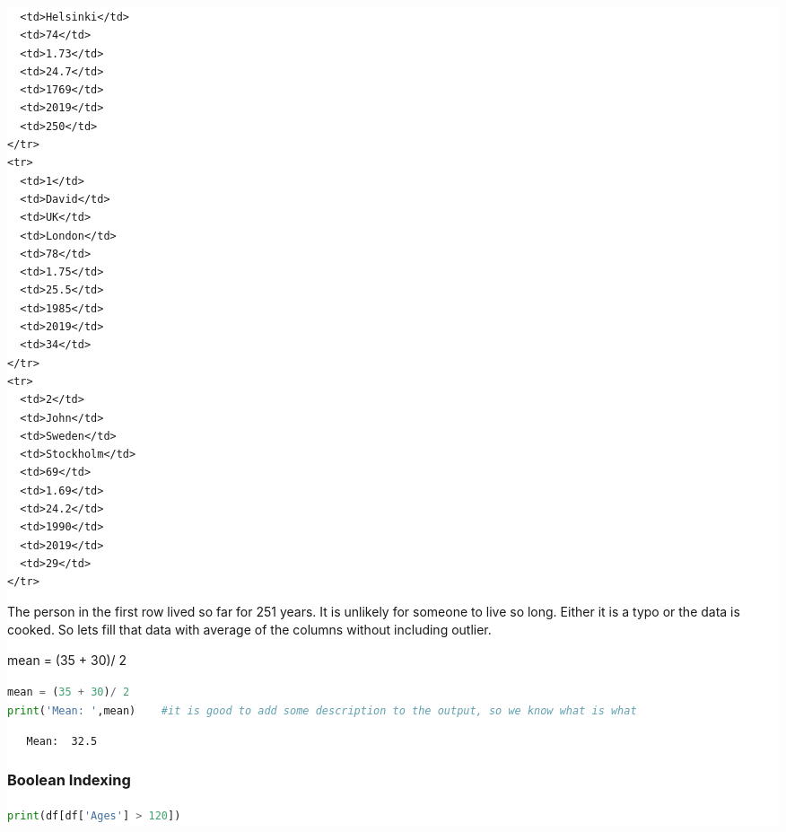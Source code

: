       <td>Helsinki</td>
      <td>74</td>
      <td>1.73</td>
      <td>24.7</td>
      <td>1769</td>
      <td>2019</td>
      <td>250</td>
    </tr>
    <tr>
      <td>1</td>
      <td>David</td>
      <td>UK</td>
      <td>London</td>
      <td>78</td>
      <td>1.75</td>
      <td>25.5</td>
      <td>1985</td>
      <td>2019</td>
      <td>34</td>
    </tr>
    <tr>
      <td>2</td>
      <td>John</td>
      <td>Sweden</td>
      <td>Stockholm</td>
      <td>69</td>
      <td>1.69</td>
      <td>24.2</td>
      <td>1990</td>
      <td>2019</td>
      <td>29</td>
    </tr>
  </tbody>
</table>

The person in the first row lived so far for 251 years. It is unlikely for someone to live so long. Either it is a typo or the data is cooked. So lets fill that data with average of the columns without including outlier. 

mean = (35 + 30)/ 2

```python
mean = (35 + 30)/ 2
print('Mean: ',mean)	#it is good to add some description to the output, so we know what is what
```

```sh
   Mean:  32.5
```

### Boolean Indexing

```python
print(df[df['Ages'] > 120])
```
